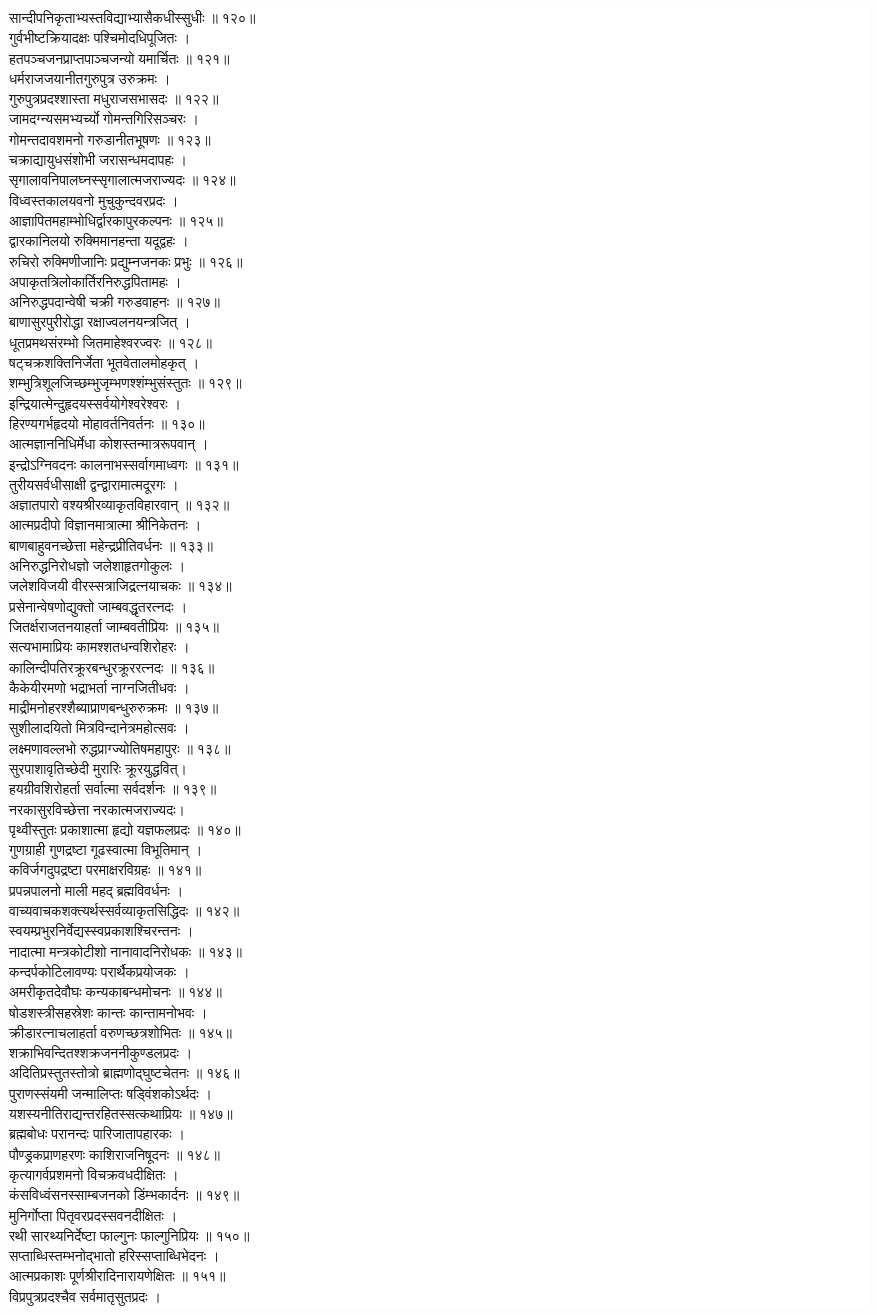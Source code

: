 सान्दीपनिकृताभ्यस्तविद्याभ्यासैकधीस्सुधीः ॥ १२०॥  
गुर्वभीष्टक्रियादक्षः पश्चिमोदधिपूजितः ।  
हतपञ्चजनप्राप्तपाञ्चजन्यो यमार्चितः ॥ १२१॥  
धर्मराजजयानीतगुरुपुत्र उरुक्रमः ।  
गुरुपुत्रप्रदश्शास्ता मधुराजसभासदः ॥ १२२॥  
जामदग्न्यसमभ्यर्च्यो गोमन्तगिरिसञ्चरः ।  
गोमन्तदावशमनो गरुडानीतभूषणः ॥ १२३॥  
चक्राद्यायुधसंशोभी जरासन्धमदापहः ।  
सृगालावनिपालघ्नस्सृगालात्मजराज्यदः ॥ १२४॥  
विध्वस्तकालयवनो मुचुकुन्दवरप्रदः ।  
आज्ञापितमहाम्भोधिर्द्वारकापुरकल्पनः ॥ १२५॥  
द्वारकानिलयो रुक्मिमानहन्ता यदूद्वहः ।  
रुचिरो रुक्मिणीजानिः प्रद्युम्नजनकः प्रभुः ॥ १२६॥  
अपाकृतत्रिलोकार्तिरनिरुद्धपितामहः ।  
अनिरुद्धपदान्वेषी चक्री गरुडवाहनः ॥ १२७॥  
बाणासुरपुरीरोद्धा रक्षाज्वलनयन्त्रजित् ।  
धूतप्रमथसंरम्भो जितमाहेश्वरज्वरः ॥ १२८॥  
षट्चक्रशक्तिनिर्जेता भूतवेतालमोहकृत् ।  
शम्भुत्रिशूलजिच्छम्भुजृम्भणश्शंम्भुसंस्तुतः ॥ १२९॥  
इन्द्रियात्मेन्दुहृदयस्सर्वयोगेश्वरेश्वरः ।  
हिरण्यगर्भहृदयो मोहावर्तनिवर्तनः ॥ १३०॥  
आत्मज्ञाननिधिर्मेधा कोशस्तन्मात्ररूपवान् ।  
इन्द्रोऽग्निवदनः कालनाभस्सर्वागमाध्वगः ॥ १३१॥  
तुरीयसर्वधीसाक्षी द्वन्द्वारामात्मदूरगः ।  
अज्ञातपारो वश्यश्रीरव्याकृतविहारवान् ॥ १३२॥  
आत्मप्रदीपो विज्ञानमात्रात्मा श्रीनिकेतनः ।  
बाणबाहुवनच्छेत्ता महेन्द्रप्रीतिवर्धनः ॥ १३३॥  
अनिरुद्धनिरोधज्ञो जलेशाहृतगोकुलः ।  
जलेशविजयी वीरस्सत्राजिद्रत्नयाचकः ॥ १३४॥  
प्रसेनान्वेषणोद्युक्तो जाम्बवद्धृतरत्नदः ।  
जितर्क्षराजतनयाहर्ता जाम्बवतीप्रियः ॥ १३५॥  
सत्यभामाप्रियः कामश्शतधन्वशिरोहरः ।  
कालिन्दीपतिरक्रूरबन्धुरक्रूररत्नदः ॥ १३६॥  
कैकेयीरमणो भद्राभर्ता नाग्नजितीधवः ।  
माद्रीमनोहरश्शैब्याप्राणबन्धुरुरुक्रमः ॥ १३७॥  
सुशीलादयितो मित्रविन्दानेत्रमहोत्सवः ।  
लक्ष्मणावल्लभो रुद्धप्राग्ज्योतिषमहापुरः ॥ १३८॥  
सुरपाशावृतिच्छेदी मुरारिः क्रूरयुद्धवित्।  
हयग्रीवशिरोहर्ता सर्वात्मा सर्वदर्शनः ॥ १३९॥  
नरकासुरविच्छेत्ता नरकात्मजराज्यदः।  
पृथ्वीस्तुतः प्रकाशात्मा हृद्यो यज्ञफलप्रदः ॥ १४०॥  
गुणग्राही गुणद्रष्टा गूढस्वात्मा विभूतिमान् ।  
कविर्जगदुपद्रष्टा परमाक्षरविग्रहः ॥ १४१॥  
प्रपन्नपालनो माली महद् ब्रह्मविवर्धनः ।  
वाच्यवाचकशक्त्यर्थस्सर्वव्याकृतसिद्धिदः ॥ १४२॥  
स्वयम्प्रभुरनिर्वेद्यस्स्वप्रकाशश्चिरन्तनः ।  
नादात्मा मन्त्रकोटीशो नानावादनिरोधकः ॥ १४३॥  
कन्दर्पकोटिलावण्यः परार्थैकप्रयोजकः ।  
अमरीकृतदेवौघः कन्यकाबन्धमोचनः ॥ १४४॥  
षोडशस्त्रीसहस्रेशः कान्तः कान्तामनोभवः ।  
क्रीडारत्नाचलाहर्ता वरुणच्छत्रशोभितः ॥ १४५॥  
शक्राभिवन्दितश्शक्रजननीकुण्डलप्रदः ।  
अदितिप्रस्तुतस्तोत्रो ब्राह्मणोद्घुष्टचेतनः ॥ १४६॥  
पुराणस्संयमी जन्मालिप्तः षड्विंशकोऽर्थदः ।  
यशस्यनीतिराद्यन्तरहितस्सत्कथाप्रियः ॥ १४७॥  
ब्रह्मबोधः परानन्दः पारिजातापहारकः ।  
पौण्ड्रकप्राणहरणः काशिराजनिषूदनः ॥ १४८॥  
कृत्यागर्वप्रशमनो विचक्रवधदीक्षितः ।  
कंसविध्वंसनस्साम्बजनको डिंम्भकार्दनः ॥ १४९॥  
मुनिर्गोप्ता पितृवरप्रदस्सवनदीक्षितः ।  
रथी सारथ्यनिर्देष्टा फाल्गुनः फाल्गुनिप्रियः ॥ १५०॥  
सप्ताब्धिस्तम्भनोद्भातो हरिस्सप्ताब्धिभेदनः ।  
आत्मप्रकाशः पूर्णश्रीरादिनारायणेक्षितः ॥ १५१॥  
विप्रपुत्रप्रदश्चैव सर्वमातृसुतप्रदः ।  